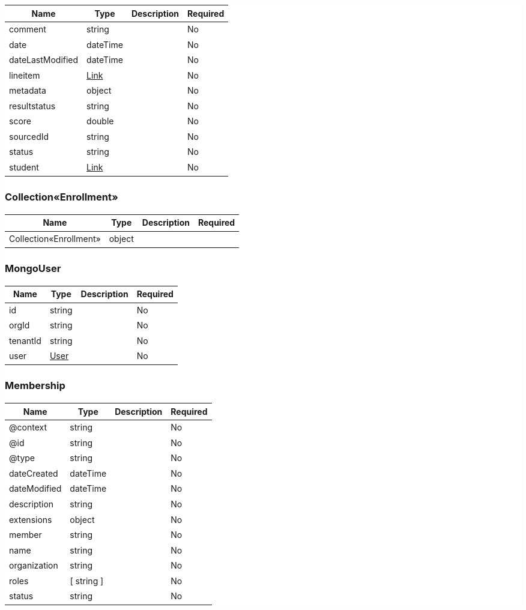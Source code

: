| Name | Type | Description | Required |
| ---- | ---- | ----------- | -------- |
| comment | string |  | No |
| date | dateTime |  | No |
| dateLastModified | dateTime |  | No |
| lineitem | [Link](#link) |  | No |
| metadata | object |  | No |
| resultstatus | string |  | No |
| score | double |  | No |
| sourcedId | string |  | No |
| status | string |  | No |
| student | [Link](#link) |  | No |

### Collection«Enrollment»  

| Name | Type | Description | Required |
| ---- | ---- | ----------- | -------- |
| Collection«Enrollment» | object |  |  |

### MongoUser  

| Name | Type | Description | Required |
| ---- | ---- | ----------- | -------- |
| id | string |  | No |
| orgId | string |  | No |
| tenantId | string |  | No |
| user | [User](#user) |  | No |

### Membership  

| Name | Type | Description | Required |
| ---- | ---- | ----------- | -------- |
| @context | string |  | No |
| @id | string |  | No |
| @type | string |  | No |
| dateCreated | dateTime |  | No |
| dateModified | dateTime |  | No |
| description | string |  | No |
| extensions | object |  | No |
| member | string |  | No |
| name | string |  | No |
| organization | string |  | No |
| roles | [ string ] |  | No |
| status | string |  | No |
